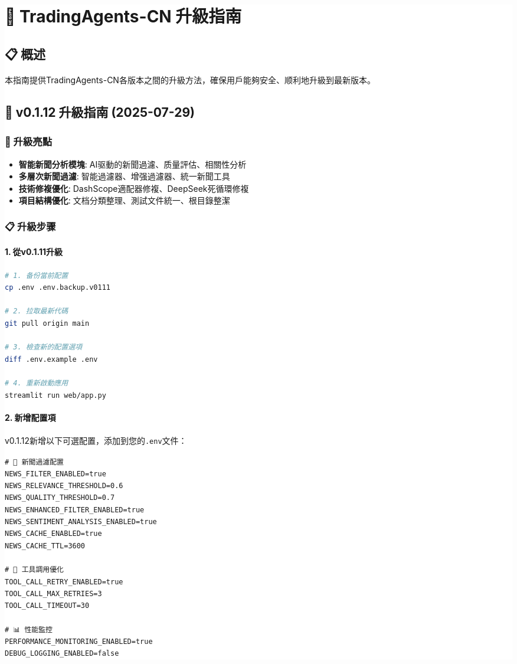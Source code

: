 # 🔄 TradingAgents-CN 升級指南

## 📋 概述

本指南提供TradingAgents-CN各版本之間的升級方法，確保用戶能夠安全、顺利地升級到最新版本。

## 🚀 v0.1.12 升級指南 (2025-07-29)

### 🎯 升級亮點

- **智能新聞分析模塊**: AI驱動的新聞過濾、质量評估、相關性分析
- **多層次新聞過濾**: 智能過濾器、增强過濾器、統一新聞工具
- **技術修複優化**: DashScope適配器修複、DeepSeek死循環修複
- **項目結構優化**: 文档分類整理、測試文件統一、根目錄整潔

### 📋 升級步骤

#### 1. 從v0.1.11升級

```bash
# 1. 备份當前配置
cp .env .env.backup.v0111

# 2. 拉取最新代碼
git pull origin main

# 3. 檢查新的配置選項
diff .env.example .env

# 4. 重新啟動應用
streamlit run web/app.py
```

#### 2. 新增配置項

v0.1.12新增以下可選配置，添加到您的`.env`文件：

```env
# 🧠 新聞過濾配置
NEWS_FILTER_ENABLED=true
NEWS_RELEVANCE_THRESHOLD=0.6
NEWS_QUALITY_THRESHOLD=0.7
NEWS_ENHANCED_FILTER_ENABLED=true
NEWS_SENTIMENT_ANALYSIS_ENABLED=true
NEWS_CACHE_ENABLED=true
NEWS_CACHE_TTL=3600

# 🔧 工具調用優化
TOOL_CALL_RETRY_ENABLED=true
TOOL_CALL_MAX_RETRIES=3
TOOL_CALL_TIMEOUT=30

# 📊 性能監控
PERFORMANCE_MONITORING_ENABLED=true
DEBUG_LOGGING_ENABLED=false
```
